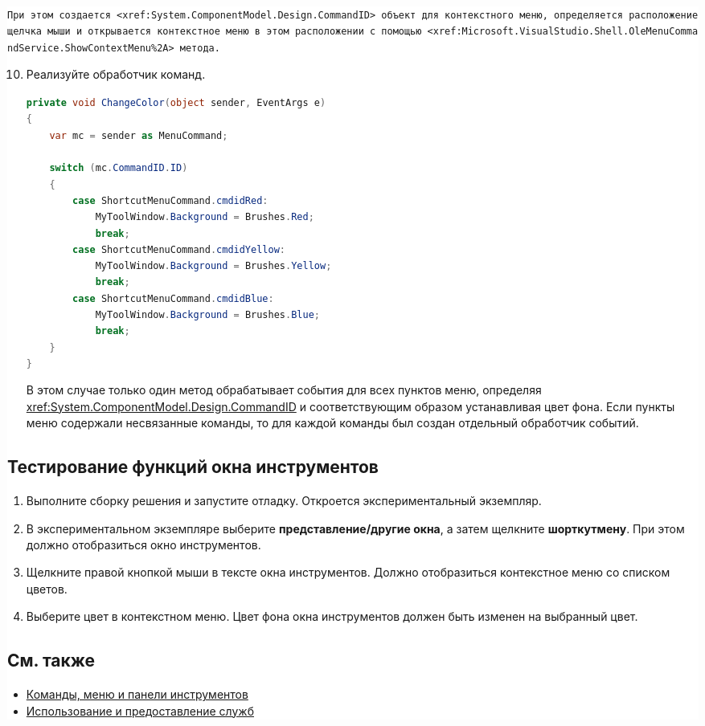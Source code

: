     При этом создается <xref:System.ComponentModel.Design.CommandID> объект для контекстного меню, определяется расположение щелчка мыши и открывается контекстное меню в этом расположении с помощью <xref:Microsoft.VisualStudio.Shell.OleMenuCommandService.ShowContextMenu%2A> метода.

10. Реализуйте обработчик команд.

    ```csharp
    private void ChangeColor(object sender, EventArgs e)
    {
        var mc = sender as MenuCommand;

        switch (mc.CommandID.ID)
        {
            case ShortcutMenuCommand.cmdidRed:
                MyToolWindow.Background = Brushes.Red;
                break;
            case ShortcutMenuCommand.cmdidYellow:
                MyToolWindow.Background = Brushes.Yellow;
                break;
            case ShortcutMenuCommand.cmdidBlue:
                MyToolWindow.Background = Brushes.Blue;
                break;
        }
    }
    ```

    В этом случае только один метод обрабатывает события для всех пунктов меню, определяя <xref:System.ComponentModel.Design.CommandID> и соответствующим образом устанавливая цвет фона. Если пункты меню содержали несвязанные команды, то для каждой команды был создан отдельный обработчик событий.

## <a name="test-the-tool-window-features"></a>Тестирование функций окна инструментов

1. Выполните сборку решения и запустите отладку. Откроется экспериментальный экземпляр.

2. В экспериментальном экземпляре выберите **представление/другие окна**, а затем щелкните **шорткутмену**. При этом должно отобразиться окно инструментов.

3. Щелкните правой кнопкой мыши в тексте окна инструментов. Должно отобразиться контекстное меню со списком цветов.

4. Выберите цвет в контекстном меню. Цвет фона окна инструментов должен быть изменен на выбранный цвет.

## <a name="see-also"></a>См. также
- [Команды, меню и панели инструментов](../extensibility/internals/commands-menus-and-toolbars.md)
- [Использование и предоставление служб](../extensibility/using-and-providing-services.md)
